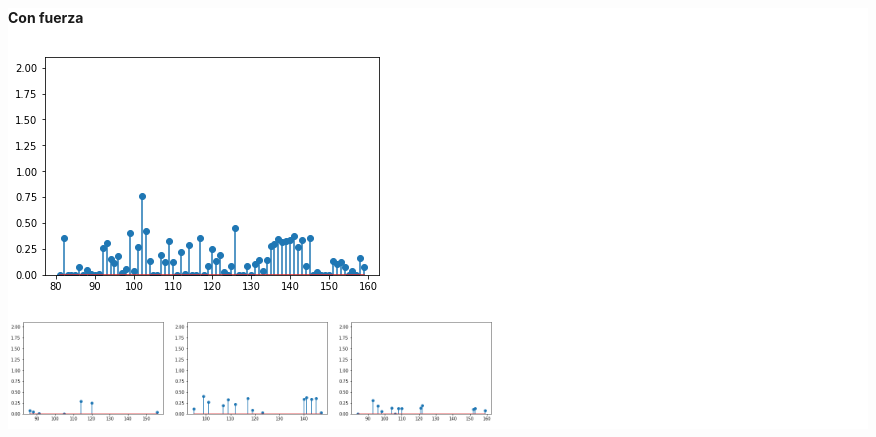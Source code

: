 
#### Con fuerza

![Releases](./subject-4/force/graphic-subject-4-force.png)

<p float="left">
  <img src="./subject-4/force/0/graphic-0.png" width="160" />
  <img src="./subject-4/force/45/graphic-45.png" width="160" />
  <img src="./subject-4/force/90/graphic-90.png" width="160" />
